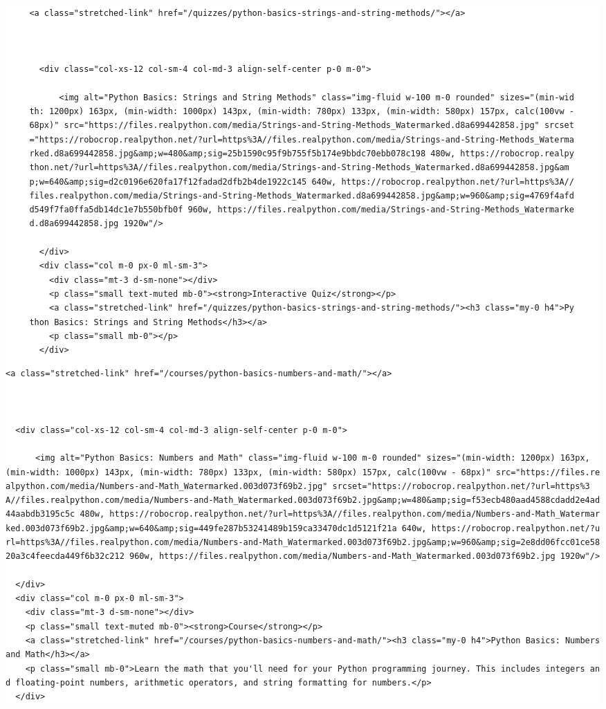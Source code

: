 
  </div>
</div>


<div class="py-3 learning-path-card--connector"></div>


    
  
    
      

<div class="container border rounded shadow-sm" style="left: 4%;position: relative;width: 92%;">
  <div class="row p-3 position-relative">

    
    <a class="stretched-link" href="/quizzes/python-basics-strings-and-string-methods/"></a>

    
      
      <div class="col-xs-12 col-sm-4 col-md-3 align-self-center p-0 m-0">
        
          <img alt="Python Basics: Strings and String Methods" class="img-fluid w-100 m-0 rounded" sizes="(min-width: 1200px) 163px, (min-width: 1000px) 143px, (min-width: 780px) 133px, (min-width: 580px) 157px, calc(100vw - 68px)" src="https://files.realpython.com/media/Strings-and-String-Methods_Watermarked.d8a699442858.jpg" srcset="https://robocrop.realpython.net/?url=https%3A//files.realpython.com/media/Strings-and-String-Methods_Watermarked.d8a699442858.jpg&amp;w=480&amp;sig=25b1590c95f9b755f5b174e9bbdc70ebb078c198 480w, https://robocrop.realpython.net/?url=https%3A//files.realpython.com/media/Strings-and-String-Methods_Watermarked.d8a699442858.jpg&amp;w=640&amp;sig=d2c0196e620fa17f12fadad2dfb2b4de1922c145 640w, https://robocrop.realpython.net/?url=https%3A//files.realpython.com/media/Strings-and-String-Methods_Watermarked.d8a699442858.jpg&amp;w=960&amp;sig=4769f4afdd549f7fa0ffa5db14dc1e7b550bfb0f 960w, https://files.realpython.com/media/Strings-and-String-Methods_Watermarked.d8a699442858.jpg 1920w"/>
        
      </div>
      <div class="col m-0 px-0 ml-sm-3">
        <div class="mt-3 d-sm-none"></div> 
        <p class="small text-muted mb-0"><strong>Interactive Quiz</strong></p>
        <a class="stretched-link" href="/quizzes/python-basics-strings-and-string-methods/"><h3 class="my-0 h4">Python Basics: Strings and String Methods</h3></a>
        <p class="small mb-0"></p>
      </div>
      
    

    
    

  </div>
</div>


<div class="py-3 learning-path-card--connector"></div>


    
  
    
      

<div class="container border rounded shadow-sm">
  <div class="row p-3 position-relative">

    
    <a class="stretched-link" href="/courses/python-basics-numbers-and-math/"></a>

    
      
      <div class="col-xs-12 col-sm-4 col-md-3 align-self-center p-0 m-0">
        
          <img alt="Python Basics: Numbers and Math" class="img-fluid w-100 m-0 rounded" sizes="(min-width: 1200px) 163px, (min-width: 1000px) 143px, (min-width: 780px) 133px, (min-width: 580px) 157px, calc(100vw - 68px)" src="https://files.realpython.com/media/Numbers-and-Math_Watermarked.003d073f69b2.jpg" srcset="https://robocrop.realpython.net/?url=https%3A//files.realpython.com/media/Numbers-and-Math_Watermarked.003d073f69b2.jpg&amp;w=480&amp;sig=f53ecb480aad4588cdadd2e4ad44aabdb3195c5c 480w, https://robocrop.realpython.net/?url=https%3A//files.realpython.com/media/Numbers-and-Math_Watermarked.003d073f69b2.jpg&amp;w=640&amp;sig=449fe287b53241489b159ca33470dc1d5121f21a 640w, https://robocrop.realpython.net/?url=https%3A//files.realpython.com/media/Numbers-and-Math_Watermarked.003d073f69b2.jpg&amp;w=960&amp;sig=2e8dd06fcc01ce5820a3c4feecda449f6b32c212 960w, https://files.realpython.com/media/Numbers-and-Math_Watermarked.003d073f69b2.jpg 1920w"/>
        
      </div>
      <div class="col m-0 px-0 ml-sm-3">
        <div class="mt-3 d-sm-none"></div> 
        <p class="small text-muted mb-0"><strong>Course</strong></p>
        <a class="stretched-link" href="/courses/python-basics-numbers-and-math/"><h3 class="my-0 h4">Python Basics: Numbers and Math</h3></a>
        <p class="small mb-0">Learn the math that you'll need for your Python programming journey. This includes integers and floating-point numbers, arithmetic operators, and string formatting for numbers.</p>
      </div>
      